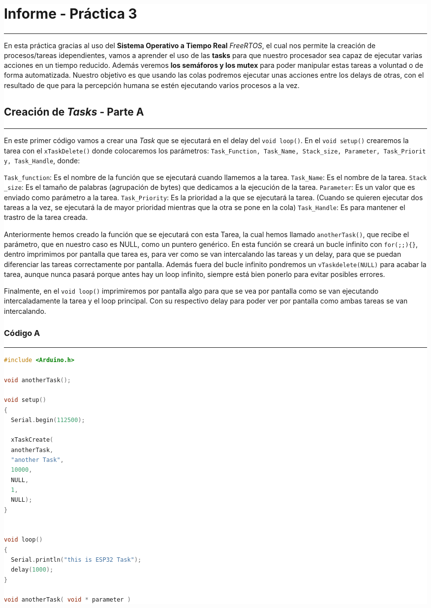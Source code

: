 # Informe - Práctica 3 #
***
En esta práctica gracias al uso del **Sistema Operativo a Tiempo Real** *FreeRTOS*, el cual nos permite la creación de procesos/tareas idependientes, vamos a aprender el uso de las **tasks** para que nuestro procesador sea capaz de ejecutar varias acciones en un tiempo reducido. Además veremos **los semáforos y los mutex** para poder manipular estas tareas a voluntad o de forma automatizada. Nuestro objetivo es que usando las colas podremos ejecutar unas acciones entre los delays de otras, con el resultado de que para la percepción humana se estén ejecutando varios procesos a la vez.

## Creación de *Tasks* - Parte A ##
***
En este primer código vamos a crear una *Task* que se ejecutará en el delay del ```void loop()```. En el ```void setup()``` crearemos la tarea con el ``` xTaskDelete() ``` donde colocaremos los parámetros: ``` Task_Function, Task_Name, Stack_size, Parameter, Task_Priority, Task_Handle ```, donde:

```Task_function```: Es el nombre de la función que se ejecutará cuando llamemos a la tarea.
```Task_Name```: Es el nombre de la tarea.
```Stack_size```: Es el tamaño de palabras (agrupación de bytes) que dedicamos a la ejecución de la tarea.
```Parameter```: Es un valor que es enviado como parámetro a la tarea.
```Task_Priority```: Es la prioridad a la que se ejecutará la tarea. (Cuando se quieren ejecutar dos tareas a la vez, se ejecutará la de mayor prioridad mientras que la otra se pone en la cola)
```Task_Handle```: Es para mantener el trastro de la tarea creada.

Anteriormente hemos creado la función que se ejecutará con esta Tarea, la cual hemos llamado ```anotherTask()```, que recibe el parámetro, que en nuestro caso es NULL, como un puntero genérico. En esta función se creará un bucle infinito con ```for(;;){}```, dentro imprimimos por pantalla que tarea es, para ver como se van intercalando las tareas y un delay, para que se puedan diferenciar las tareas correctamente por pantalla. Además fuera del bucle infinito pondremos un ```vTaskdelete(NULL)``` para acabar la tarea, aunque nunca pasará porque antes hay un loop infinito, siempre está bien ponerlo para evitar posibles errores.

Finalmente, en el ```void loop()``` imprimiremos por pantalla algo para que se vea por pantalla como se van ejecutando intercaladamente la tarea y el loop principal. Con su respectivo delay para poder ver por pantalla como ambas tareas se van intercalando.


### Código A ###
***
```cpp
#include <Arduino.h>

void anotherTask();

void setup()
{
  Serial.begin(112500);

  xTaskCreate(
  anotherTask,
  "another Task",
  10000,
  NULL,
  1, 
  NULL);
}
 

void loop() 
{
  Serial.println("this is ESP32 Task");
  delay(1000);
}

void anotherTask( void * parameter )
```